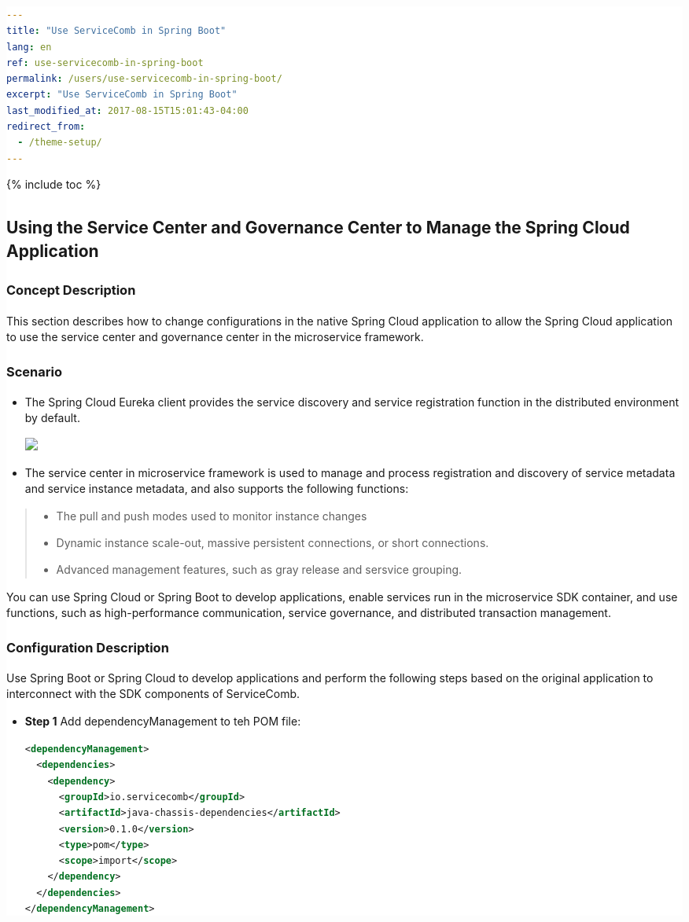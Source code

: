 ```yaml
---
title: "Use ServiceComb in Spring Boot"
lang: en
ref: use-servicecomb-in-spring-boot
permalink: /users/use-servicecomb-in-spring-boot/
excerpt: "Use ServiceComb in Spring Boot"
last_modified_at: 2017-08-15T15:01:43-04:00
redirect_from:
  - /theme-setup/
---
```


{% include toc %}
## Using the Service Center and Governance Center to Manage the Spring Cloud Application
### Concept Description

This section describes how to change configurations in the native Spring Cloud application to allow the Spring Cloud application to use the service center and governance center in the microservice framework.

### Scenario

* The Spring Cloud Eureka client provides the service discovery and service registration function in the distributed environment by default.

   ![](/assets/images/manage_springcloud_application_using_sc_and_gs.png)

* The service center in microservice framework is used to manage and process registration and discovery of service metadata and service instance metadata, and also supports the following functions:

> * The pull and push modes used to monitor instance changes
>
> * Dynamic instance scale-out, massive persistent connections, or short connections.
>
> * Advanced management features, such as gray release and sersvice grouping.

You can use Spring Cloud or Spring Boot to develop applications, enable services run in the microservice SDK container, and use functions, such as high-performance communication, service governance, and distributed transaction management.

### Configuration Description

Use Spring Boot or Spring Cloud to develop applications and perform the following steps based on the original application to interconnect with the SDK components of ServiceComb.

* **Step 1** Add dependencyManagement to teh POM file:

   ```xml
   <dependencyManagement>
     <dependencies>
       <dependency>
         <groupId>io.servicecomb</groupId>
         <artifactId>java-chassis-dependencies</artifactId>
         <version>0.1.0</version>
         <type>pom</type>
         <scope>import</scope>
       </dependency>
     </dependencies>
   </dependencyManagement>
   ```
